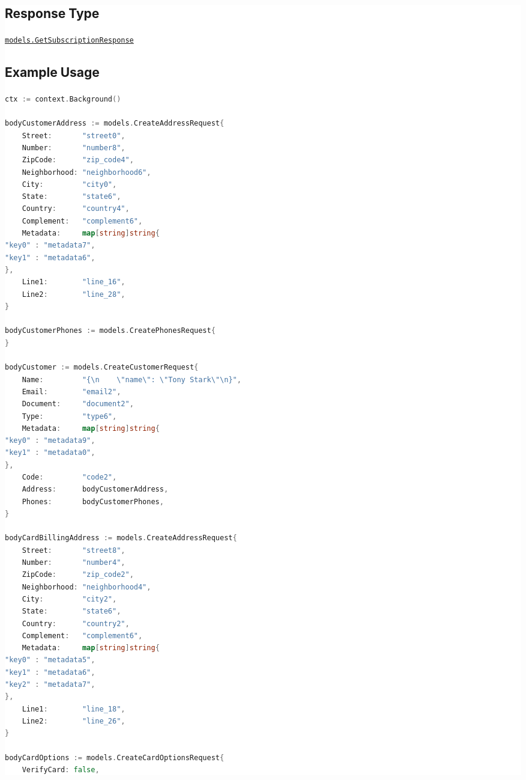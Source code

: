 ## Response Type

[`models.GetSubscriptionResponse`](../../doc/models/get-subscription-response.md)

## Example Usage

```go
ctx := context.Background()

bodyCustomerAddress := models.CreateAddressRequest{
    Street:       "street0",
    Number:       "number8",
    ZipCode:      "zip_code4",
    Neighborhood: "neighborhood6",
    City:         "city0",
    State:        "state6",
    Country:      "country4",
    Complement:   "complement6",
    Metadata:     map[string]string{
"key0" : "metadata7",
"key1" : "metadata6",
},
    Line1:        "line_16",
    Line2:        "line_28",
}

bodyCustomerPhones := models.CreatePhonesRequest{
}

bodyCustomer := models.CreateCustomerRequest{
    Name:         "{\n    \"name\": \"Tony Stark\"\n}",
    Email:        "email2",
    Document:     "document2",
    Type:         "type6",
    Metadata:     map[string]string{
"key0" : "metadata9",
"key1" : "metadata0",
},
    Code:         "code2",
    Address:      bodyCustomerAddress,
    Phones:       bodyCustomerPhones,
}

bodyCardBillingAddress := models.CreateAddressRequest{
    Street:       "street8",
    Number:       "number4",
    ZipCode:      "zip_code2",
    Neighborhood: "neighborhood4",
    City:         "city2",
    State:        "state6",
    Country:      "country2",
    Complement:   "complement6",
    Metadata:     map[string]string{
"key0" : "metadata5",
"key1" : "metadata6",
"key2" : "metadata7",
},
    Line1:        "line_18",
    Line2:        "line_26",
}

bodyCardOptions := models.CreateCardOptionsRequest{
    VerifyCard: false,
```